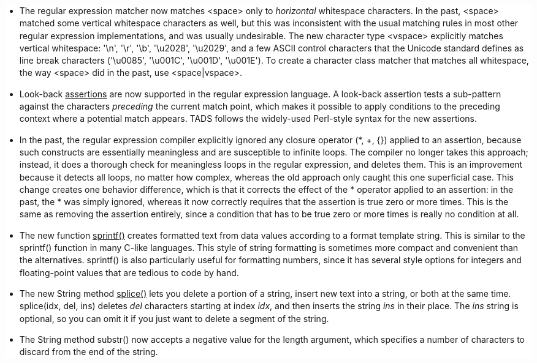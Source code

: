 -   The regular expression matcher now matches \<space\> only to
    *horizontal* whitespace characters. In the past, \<space\> matched
    some vertical whitespace characters as well, but this was
    inconsistent with the usual matching rules in most other regular
    expression implementations, and was usually undesirable. The new
    character type \<vspace\> explicitly matches vertical whitespace:
    \'\\n\', \'\\r\', \'\\b\', \'\\u2028\', \'\\u2029\', and a few ASCII
    control characters that the Unicode standard defines as line break
    characters (\'\\u0085\', \'\\u001C\', \'\\u001D\', \'\\u001E\'). To
    create a character class matcher that matches all whitespace, the
    way \<space\> did in the past, use \<space\|vspace\>.

-   Look-back [assertions](sysman/regex.htm#assertions) are now
    supported in the regular expression language. A look-back assertion
    tests a sub-pattern against the characters *preceding* the current
    match point, which makes it possible to apply conditions to the
    preceding context where a potential match appears. TADS follows the
    widely-used Perl-style syntax for the new assertions.

-   In the past, the regular expression compiler explicitly ignored any
    closure operator (\*, +, {}) applied to an assertion, because such
    constructs are essentially meaningless and are susceptible to
    infinite loops. The compiler no longer takes this approach; instead,
    it does a thorough check for meaningless loops in the regular
    expression, and deletes them. This is an improvement because it
    detects all loops, no matter how complex, whereas the old approach
    only caught this one superficial case. This change creates one
    behavior difference, which is that it corrects the effect of the \*
    operator applied to an assertion: in the past, the \* was simply
    ignored, whereas it now correctly requires that the assertion is
    true zero or more times. This is the same as removing the assertion
    entirely, since a condition that has to be true zero or more times
    is really no condition at all.

-   The new function [sprintf()](sysman/tadsgen.htm#sprintf) creates
    formatted text from data values according to a format template
    string. This is similar to the sprintf() function in many C-like
    languages. This style of string formatting is sometimes more compact
    and convenient than the alternatives. sprintf() is also particularly
    useful for formatting numbers, since it has several style options
    for integers and floating-point values that are tedious to code by
    hand.

-   The new String method [splice()](sysman/string.htm#splice) lets you
    delete a portion of a string, insert new text into a string, or both
    at the same time. splice(idx, del, ins) deletes *del* characters
    starting at index *idx*, and then inserts the string *ins* in their
    place. The *ins* string is optional, so you can omit it if you just
    want to delete a segment of the string.

-   The String method substr() now accepts a negative value for the
    length argument, which specifies a number of characters to discard
    from the end of the string.
